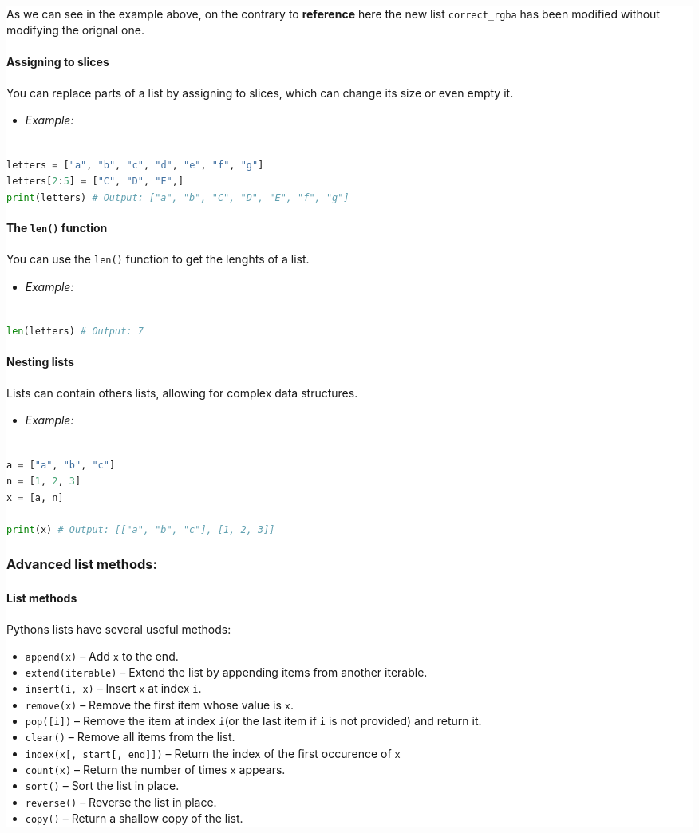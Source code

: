 As we can see in the example above, on the contrary to **reference** here the new list `correct_rgba` has been modified without modifying the orignal one.

#### Assigning to slices

You can replace parts of a list by assigning to slices, which can change its size or even empty it.

- *Example:*

```python

letters = ["a", "b", "c", "d", "e", "f", "g"]
letters[2:5] = ["C", "D", "E",]
print(letters) # Output: ["a", "b", "C", "D", "E", "f", "g"]

```

#### The `len()` function

You can use the `len()` function to get the lenghts of a list.

- *Example:*

```python

len(letters) # Output: 7

```

#### Nesting lists

Lists can contain others lists, allowing for complex data structures.

- *Example:*

```python

a = ["a", "b", "c"]
n = [1, 2, 3]
x = [a, n]

print(x) # Output: [["a", "b", "c"], [1, 2, 3]]

```

### Advanced list methods:

#### List methods

Pythons lists have several useful methods:

  - `append(x)` – Add `x` to the end.
  - `extend(iterable)` – Extend the list by appending items from another iterable.
  - `insert(i, x)` – Insert `x` at index `i`.
  - `remove(x)` – Remove the first item whose value is `x`.
  - `pop([i])` – Remove the item at index `i`(or the last item if `i` is not provided) and return it.
  - `clear()` – Remove all items from the list.
  - `index(x[, start[, end]])` – Return the index of the first occurence of `x`
  - `count(x)` – Return the number of times `x` appears.
  - `sort()` – Sort the list in place.
  - `reverse()` – Reverse the list in place.
  - `copy()` – Return a shallow copy of the list.
